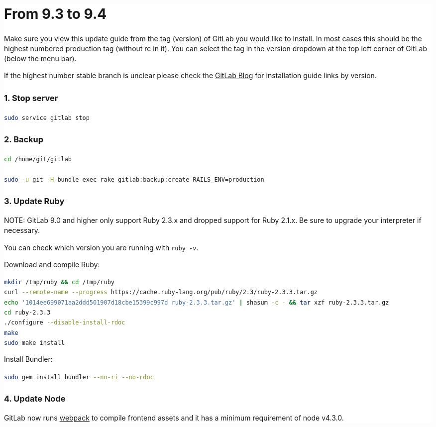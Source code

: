 # From 9.3 to 9.4

Make sure you view this update guide from the tag (version) of GitLab you would
like to install. In most cases this should be the highest numbered production
tag (without rc in it). You can select the tag in the version dropdown at the
top left corner of GitLab (below the menu bar).

If the highest number stable branch is unclear please check the
[GitLab Blog](https://about.gitlab.com/blog/archives.html) for installation
guide links by version.

### 1. Stop server

```bash
sudo service gitlab stop
```

### 2. Backup

```bash
cd /home/git/gitlab

sudo -u git -H bundle exec rake gitlab:backup:create RAILS_ENV=production
```

### 3. Update Ruby

NOTE: GitLab 9.0 and higher only support Ruby 2.3.x and dropped support for Ruby 2.1.x. Be
sure to upgrade your interpreter if necessary.

You can check which version you are running with `ruby -v`.

Download and compile Ruby:

```bash
mkdir /tmp/ruby && cd /tmp/ruby
curl --remote-name --progress https://cache.ruby-lang.org/pub/ruby/2.3/ruby-2.3.3.tar.gz
echo '1014ee699071aa2ddd501907d18cbe15399c997d ruby-2.3.3.tar.gz' | shasum -c - && tar xzf ruby-2.3.3.tar.gz
cd ruby-2.3.3
./configure --disable-install-rdoc
make
sudo make install
```

Install Bundler:

```bash
sudo gem install bundler --no-ri --no-rdoc
```

### 4. Update Node

GitLab now runs [webpack](http://webpack.js.org) to compile frontend assets and
it has a minimum requirement of node v4.3.0.
